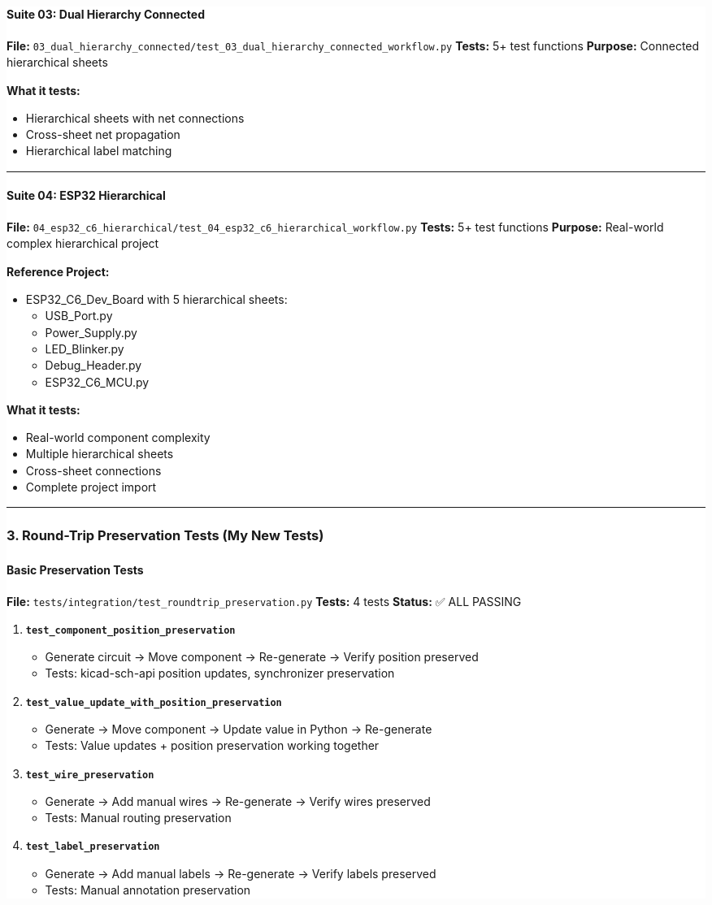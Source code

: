 
#### Suite 03: Dual Hierarchy Connected
**File:** `03_dual_hierarchy_connected/test_03_dual_hierarchy_connected_workflow.py`
**Tests:** 5+ test functions
**Purpose:** Connected hierarchical sheets

**What it tests:**
- Hierarchical sheets with net connections
- Cross-sheet net propagation
- Hierarchical label matching

---

#### Suite 04: ESP32 Hierarchical
**File:** `04_esp32_c6_hierarchical/test_04_esp32_c6_hierarchical_workflow.py`
**Tests:** 5+ test functions
**Purpose:** Real-world complex hierarchical project

**Reference Project:**
- ESP32_C6_Dev_Board with 5 hierarchical sheets:
  - USB_Port.py
  - Power_Supply.py
  - LED_Blinker.py
  - Debug_Header.py
  - ESP32_C6_MCU.py

**What it tests:**
- Real-world component complexity
- Multiple hierarchical sheets
- Cross-sheet connections
- Complete project import

---

### 3. Round-Trip Preservation Tests (My New Tests)

#### Basic Preservation Tests
**File:** `tests/integration/test_roundtrip_preservation.py`
**Tests:** 4 tests
**Status:** ✅ ALL PASSING

1. **`test_component_position_preservation`**
   - Generate circuit → Move component → Re-generate → Verify position preserved
   - Tests: kicad-sch-api position updates, synchronizer preservation

2. **`test_value_update_with_position_preservation`**
   - Generate → Move component → Update value in Python → Re-generate
   - Tests: Value updates + position preservation working together

3. **`test_wire_preservation`**
   - Generate → Add manual wires → Re-generate → Verify wires preserved
   - Tests: Manual routing preservation

4. **`test_label_preservation`**
   - Generate → Add manual labels → Re-generate → Verify labels preserved
   - Tests: Manual annotation preservation
